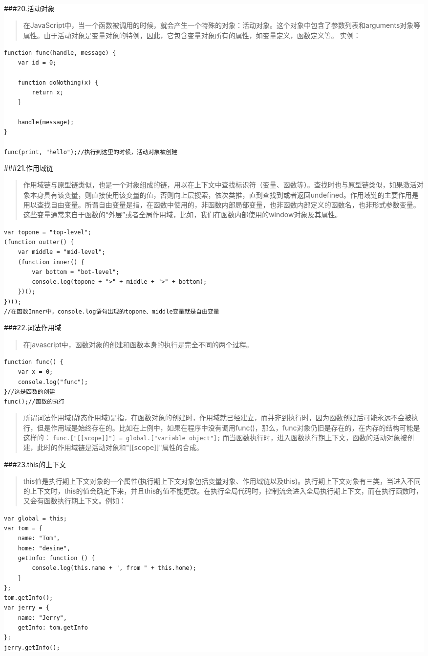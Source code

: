 ###20.活动对象

> 在JavaScript中，当一个函数被调用的时候，就会产生一个特殊的对象：活动对象。这个对象中包含了参数列表和arguments对象等属性。由于活动对象是变量对象的特例，因此，它包含变量对象所有的属性，如变量定义，函数定义等。
> 实例：

    function func(handle, message) {
        var id = 0;

        function doNothing(x) {
            return x;
        }

        handle(message);
    }

    func(print, "hello");//执行到这里的时候，活动对象被创建

###21.作用域链

> 作用域链与原型链类似，也是一个对象组成的链，用以在上下文中查找标识符（变量、函数等）。查找时也与原型链类似，如果激活对象本身具有该变量，则直接使用该变量的值，否则向上层搜索，依次类推，直到查找到或者返回undefined。作用域链的主要作用是用以查找自由变量。所谓自由变量是指，在函数中使用的，非函数内部局部变量，也非函数内部定义的函数名，也非形式参数变量。这些变量通常来自于函数的“外层”或者全局作用域，比如，我们在函数内部使用的window对象及其属性。

    var topone = "top-level";
    (function outter() {
        var middle = "mid-level";
        (function inner() {
            var bottom = "bot-level";
            console.log(topone + ">" + middle + ">" + bottom);
        })();
    })();
    //在函数Inner中，console.log语句出现的topone、middle变量就是自由变量

###22.词法作用域

> 在javascript中，函数对象的创建和函数本身的执行是完全不同的两个过程。
   
    function func() {
        var x = 0;
        console.log("func");
    }//这是函数的创建
    func();//函数的执行

> 所谓词法作用域(静态作用域)是指，在函数对象的创建时，作用域就已经建立，而并非到执行时，因为函数创建后可能永远不会被执行，但是作用域是始终存在的。比如在上例中，如果在程序中没有调用func()，那么，func对象仍旧是存在的，在内存的结构可能是这样的：
> `func.["[[scope]]"] = global.["variable object"];`
> 而当函数执行时，进入函数执行期上下文，函数的活动对象被创建，此时的作用域链是活动对象和"[[scope]]"属性的合成。

###23.this的上下文

> this值是执行期上下文对象的一个属性(执行期上下文对象包括变量对象、作用域链以及this)。执行期上下文对象有三类，当进入不同的上下文时，this的值会确定下来，并且this的值不能更改。在执行全局代码时，控制流会进入全局执行期上下文，而在执行函数时，又会有函数执行期上下文。例如：

    var global = this;
    var tom = {
        name: "Tom",
        home: "desine",
        getInfo: function () {
            console.log(this.name + ", from " + this.home);
        }
    };
    tom.getInfo();
    var jerry = {
        name: "Jerry",
        getInfo: tom.getInfo
    };
    jerry.getInfo();
